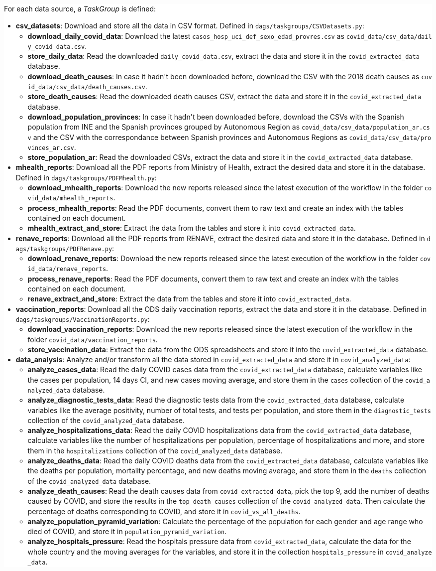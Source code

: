 For each data source, a *TaskGroup* is defined:
- **csv_datasets**: Download and store all the data in CSV format. Defined in `dags/taskgroups/CSVDatasets.py`:
    - **download_daily_covid_data**: Download the latest `casos_hosp_uci_def_sexo_edad_provres.csv` as `covid_data/csv_data/daily_covid_data.csv`.
    - **store_daily_data**: Read the downloaded `daily_covid_data.csv`, extract the data and store it in the `covid_extracted_data` database.
    - **download_death_causes**: In case it hadn't been downloaded before, download the CSV with the 2018 death causes as `covid_data/csv_data/death_causes.csv`.
    - **store_death_causes**: Read the downloaded death causes CSV, extract the data and store it in the `covid_extracted_data` database.
    - **download_population_provinces**: In case it hadn't been downloaded before, download the CSVs with the Spanish population from INE and the Spanish provinces grouped by Autonomous Region as `covid_data/csv_data/population_ar.csv` and the CSV with the correspondance between Spanish provinces and Autonomous Regions as `covid_data/csv_data/provinces_ar.csv`.
    - **store_population_ar**: Read the downloaded CSVs, extract the data and store it in the `covid_extracted_data` database.
- **mhealth_reports**: Download all the PDF reports from Ministry of Health, extract the desired data and store it in the database. Defined in `dags/taskgroups/PDFMhealth.py`:
    - **download_mhealth_reports**: Download the new reports released since the latest execution of the workflow in the folder `covid_data/mhealth_reports`.
    - **process_mhealth_reports**: Read the PDF documents, convert them to raw text and create an index with the tables contained on each document.
    - **mhealth_extract_and_store**: Extract the data from the tables and store it into `covid_extracted_data`.
- **renave_reports**: Download all the PDF reports from RENAVE, extract the desired data and store it in the database. Defined in `dags/taskgroups/PDFRenave.py`:
    - **download_renave_reports**: Download the new reports released since the latest execution of the workflow in the folder `covid_data/renave_reports`.
    - **process_renave_reports**: Read the PDF documents, convert them to raw text and create an index with the tables contained on each document.
    - **renave_extract_and_store**: Extract the data from the tables and store it into `covid_extracted_data`.
- **vaccination_reports**: Download all the ODS daily vaccination reports, extract the data and store it in the database. Defined in `dags/taskgroups/VaccinationReports.py`:
    - **download_vaccination_reports**: Download the new reports released since the latest execution of the workflow in the folder `covid_data/vaccination_reports`.
    - **store_vaccination_data**: Extract the data from the ODS spreadsheets and store it into the `covid_extracted_data` database.
- **data_analysis**: Analyze and/or transform all the data stored in `covid_extracted_data` and store it in `covid_analyzed_data`:
    - **analyze_cases_data**: Read the daily COVID cases data from the `covid_extracted_data` database, calculate variables like the cases per population, 14 days CI, and new cases moving average, and store them in the `cases` collection of the `covid_analyzed_data` database.
    - **analyze_diagnostic_tests_data**: Read the diagnostic tests data from the `covid_extracted_data` database, calculate variables like the average positivity, number of total tests, and tests per population, and store them in the `diagnostic_tests` collection of the `covid_analyzed_data` database.
    - **analyze_hospitalizations_data**: Read the daily COVID hospitalizations data from the `covid_extracted_data` database, calculate variables like the number of hospitalizations per population, percentage of hospitalizations and more, and store them in the `hospitalizations` collection of the `covid_analyzed_data` database.
    - **analyze_deaths_data**: Read the daily COVID deaths data from the `covid_extracted_data` database, calculate variables like the deaths per population, mortality percentage, and new deaths moving average, and store them in the `deaths` collection of the `covid_analyzed_data` database.
    - **analyze_death_causes**: Read the death causes data from `covid_extracted_data`, pick the top 9, add the number of deaths caused by COVID, and store the results in the `top_death_causes` collection of the `covid_analyzed_data`. Then calculate the percentage of deaths corresponding to COVID, and store it in `covid_vs_all_deaths`.
    - **analyze_population_pyramid_variation**: Calculate the percentage of the population for each gender and age range who died of COVID, and store it in `population_pyramid_variation`.
    - **analyze_hospitals_pressure**: Read the hospitals pressure data from `covid_extracted_data`, calculate the data for the whole country and the moving averages for the variables, and store it in the collection `hospitals_pressure` in `covid_analyze_data`.